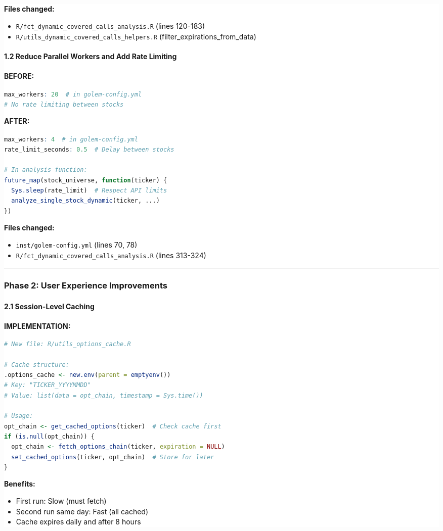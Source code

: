 **Files changed:**
- `R/fct_dynamic_covered_calls_analysis.R` (lines 120-183)
- `R/utils_dynamic_covered_calls_helpers.R` (filter_expirations_from_data)

#### 1.2 Reduce Parallel Workers and Add Rate Limiting

**BEFORE:**
```r
max_workers: 20  # in golem-config.yml
# No rate limiting between stocks
```

**AFTER:**
```r
max_workers: 4  # in golem-config.yml
rate_limit_seconds: 0.5  # Delay between stocks

# In analysis function:
future_map(stock_universe, function(ticker) {
  Sys.sleep(rate_limit)  # Respect API limits
  analyze_single_stock_dynamic(ticker, ...)
})
```

**Files changed:**
- `inst/golem-config.yml` (lines 70, 78)
- `R/fct_dynamic_covered_calls_analysis.R` (lines 313-324)

---

### Phase 2: User Experience Improvements

#### 2.1 Session-Level Caching

**IMPLEMENTATION:**
```r
# New file: R/utils_options_cache.R

# Cache structure:
.options_cache <- new.env(parent = emptyenv())
# Key: "TICKER_YYYYMMDD"
# Value: list(data = opt_chain, timestamp = Sys.time())

# Usage:
opt_chain <- get_cached_options(ticker)  # Check cache first
if (is.null(opt_chain)) {
  opt_chain <- fetch_options_chain(ticker, expiration = NULL)
  set_cached_options(ticker, opt_chain)  # Store for later
}
```

**Benefits:**
- First run: Slow (must fetch)
- Second run same day: Fast (all cached)
- Cache expires daily and after 8 hours
